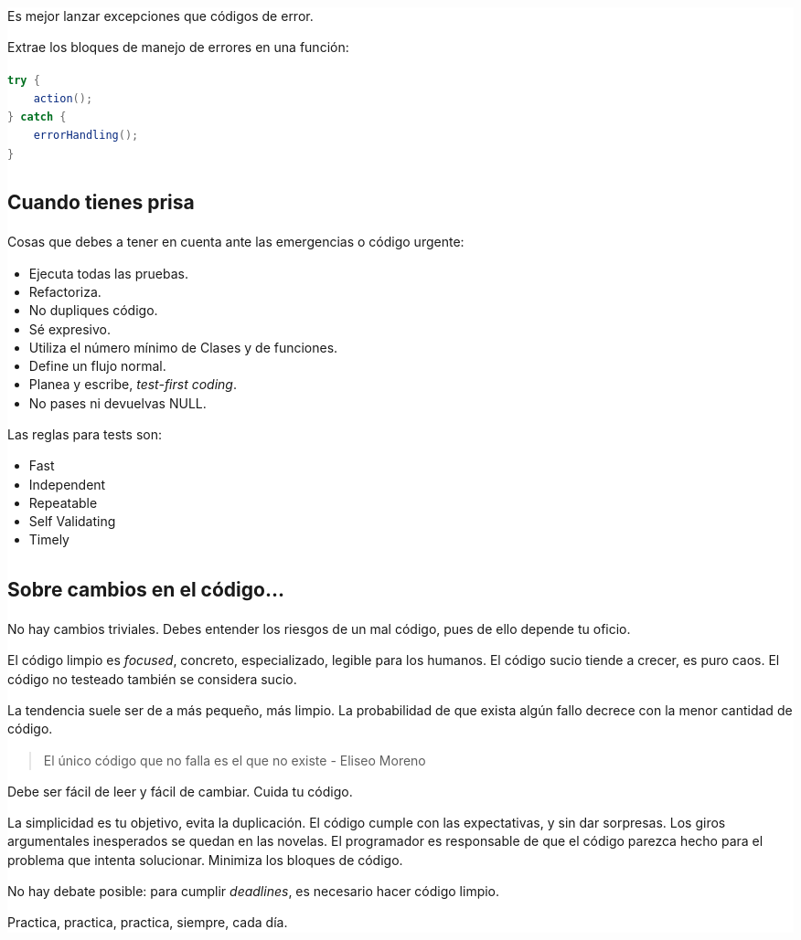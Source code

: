 Es mejor lanzar excepciones que códigos de error.

Extrae los bloques de manejo de errores en una función:

```cs
try {
    action();
} catch {
    errorHandling();
}
```

## Cuando tienes prisa

Cosas que debes a tener en cuenta ante las emergencias o código urgente:

* Ejecuta todas las pruebas.
* Refactoriza.
* No dupliques código.
* Sé expresivo.
* Utiliza el número mínimo de Clases y de funciones.
* Define un flujo normal.
* Planea y escribe, *test-first coding*.
* No pases ni devuelvas NULL.

Las reglas para tests son:

* Fast
* Independent
* Repeatable
* Self Validating
* Timely

## Sobre cambios en el código…

No hay cambios triviales. Debes entender los riesgos de un mal código, pues de ello depende tu oficio.

El código limpio es *focused*, concreto, especializado, legible para los humanos. El código sucio tiende a crecer, es puro caos. El código no testeado también se considera sucio.

La tendencia suele ser de a más pequeño, más limpio. La probabilidad de que exista algún fallo decrece con la menor cantidad de código.

> El único código que no falla es el que no existe - Eliseo Moreno

Debe ser fácil de leer y fácil de cambiar. Cuida tu código.

La simplicidad es tu objetivo, evita la duplicación. El código cumple con las expectativas, y sin dar sorpresas. Los giros argumentales inesperados se quedan en las novelas. El programador es responsable de que el código parezca hecho para el problema que intenta solucionar. Minimiza los bloques de código.

No hay debate posible: para cumplir *deadlines*, es necesario hacer código limpio.

Practica, practica, practica, siempre, cada día.

